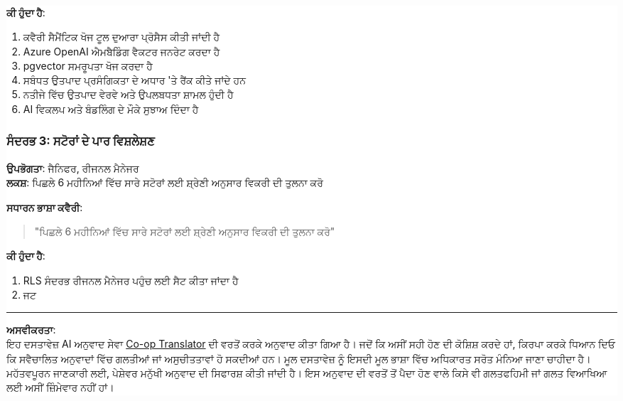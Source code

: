 **ਕੀ ਹੁੰਦਾ ਹੈ**:
1. ਕਵੈਰੀ ਸੈਮੈਂਟਿਕ ਖੋਜ ਟੂਲ ਦੁਆਰਾ ਪ੍ਰੋਸੈਸ ਕੀਤੀ ਜਾਂਦੀ ਹੈ
2. Azure OpenAI ਐਮਬੈਡਿੰਗ ਵੈਕਟਰ ਜਨਰੇਟ ਕਰਦਾ ਹੈ
3. pgvector ਸਮਰੂਪਤਾ ਖੋਜ ਕਰਦਾ ਹੈ
4. ਸਬੰਧਤ ਉਤਪਾਦ ਪ੍ਰਸੰਗਿਕਤਾ ਦੇ ਅਧਾਰ 'ਤੇ ਰੈਂਕ ਕੀਤੇ ਜਾਂਦੇ ਹਨ
5. ਨਤੀਜੇ ਵਿੱਚ ਉਤਪਾਦ ਵੇਰਵੇ ਅਤੇ ਉਪਲਬਧਤਾ ਸ਼ਾਮਲ ਹੁੰਦੀ ਹੈ
6. AI ਵਿਕਲਪ ਅਤੇ ਬੰਡਲਿੰਗ ਦੇ ਮੌਕੇ ਸੁਝਾਅ ਦਿੰਦਾ ਹੈ

### ਸੰਦਰਭ 3: ਸਟੋਰਾਂ ਦੇ ਪਾਰ ਵਿਸ਼ਲੇਸ਼ਣ

**ਉਪਭੋਗਤਾ**: ਜੈਨਿਫਰ, ਰੀਜਨਲ ਮੈਨੇਜਰ  
**ਲਕਸ਼**: ਪਿਛਲੇ 6 ਮਹੀਨਿਆਂ ਵਿੱਚ ਸਾਰੇ ਸਟੋਰਾਂ ਲਈ ਸ਼੍ਰੇਣੀ ਅਨੁਸਾਰ ਵਿਕਰੀ ਦੀ ਤੁਲਨਾ ਕਰੋ

**ਸਧਾਰਨ ਭਾਸ਼ਾ ਕਵੈਰੀ**:
> "ਪਿਛਲੇ 6 ਮਹੀਨਿਆਂ ਵਿੱਚ ਸਾਰੇ ਸਟੋਰਾਂ ਲਈ ਸ਼੍ਰੇਣੀ ਅਨੁਸਾਰ ਵਿਕਰੀ ਦੀ ਤੁਲਨਾ ਕਰੋ"

**ਕੀ ਹੁੰਦਾ ਹੈ**:
1. RLS ਸੰਦਰਭ ਰੀਜਨਲ ਮੈਨੇਜਰ ਪਹੁੰਚ ਲਈ ਸੈਟ ਕੀਤਾ ਜਾਂਦਾ ਹੈ
2. ਜਟ

---

**ਅਸਵੀਕਰਤਾ**:  
ਇਹ ਦਸਤਾਵੇਜ਼ AI ਅਨੁਵਾਦ ਸੇਵਾ [Co-op Translator](https://github.com/Azure/co-op-translator) ਦੀ ਵਰਤੋਂ ਕਰਕੇ ਅਨੁਵਾਦ ਕੀਤਾ ਗਿਆ ਹੈ। ਜਦੋਂ ਕਿ ਅਸੀਂ ਸਹੀ ਹੋਣ ਦੀ ਕੋਸ਼ਿਸ਼ ਕਰਦੇ ਹਾਂ, ਕਿਰਪਾ ਕਰਕੇ ਧਿਆਨ ਦਿਓ ਕਿ ਸਵੈਚਾਲਿਤ ਅਨੁਵਾਦਾਂ ਵਿੱਚ ਗਲਤੀਆਂ ਜਾਂ ਅਸੁਚੀਤਤਾਵਾਂ ਹੋ ਸਕਦੀਆਂ ਹਨ। ਮੂਲ ਦਸਤਾਵੇਜ਼ ਨੂੰ ਇਸਦੀ ਮੂਲ ਭਾਸ਼ਾ ਵਿੱਚ ਅਧਿਕਾਰਤ ਸਰੋਤ ਮੰਨਿਆ ਜਾਣਾ ਚਾਹੀਦਾ ਹੈ। ਮਹੱਤਵਪੂਰਨ ਜਾਣਕਾਰੀ ਲਈ, ਪੇਸ਼ੇਵਰ ਮਨੁੱਖੀ ਅਨੁਵਾਦ ਦੀ ਸਿਫਾਰਸ਼ ਕੀਤੀ ਜਾਂਦੀ ਹੈ। ਇਸ ਅਨੁਵਾਦ ਦੀ ਵਰਤੋਂ ਤੋਂ ਪੈਦਾ ਹੋਣ ਵਾਲੇ ਕਿਸੇ ਵੀ ਗਲਤਫਹਿਮੀ ਜਾਂ ਗਲਤ ਵਿਆਖਿਆ ਲਈ ਅਸੀਂ ਜ਼ਿੰਮੇਵਾਰ ਨਹੀਂ ਹਾਂ।